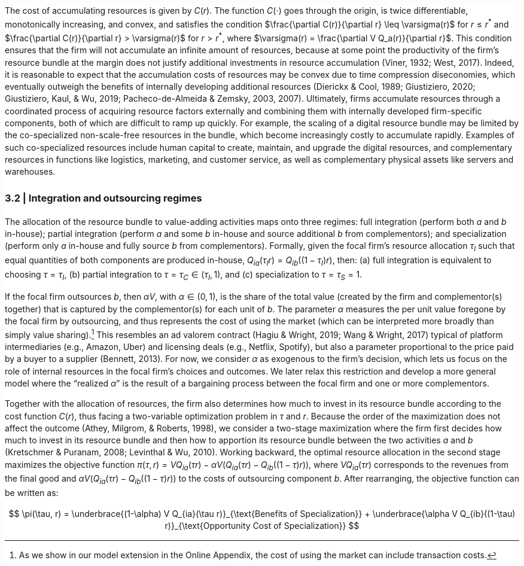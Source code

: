 The cost of accumulating resources is given by $C(r)$. The function $C(\cdot)$ goes through the origin, is twice differentiable, monotonically increasing, and convex, and satisfies the condition $\frac{\partial C(r)}{\partial r} \leq \varsigma(r)$ for $r \leq r^*$ and $\frac{\partial C(r)}{\partial r} > \varsigma(r)$ for $r > r^*$, where $\varsigma(r) = \frac{\partial V Q_a(r)}{\partial r}$. This condition ensures that the firm will not accumulate an infinite amount of resources, because at some point the productivity of the firm’s resource bundle at the margin does not justify additional investments in resource accumulation (Viner, 1932; West, 2017). Indeed, it is reasonable to expect that the accumulation costs of resources may be convex due to time compression diseconomies, which eventually outweigh the benefits of internally developing additional resources (Dierickx & Cool, 1989; Giustiziero, 2020; Giustiziero, Kaul, & Wu, 2019; Pacheco-de-Almeida & Zemsky, 2003, 2007). Ultimately, firms accumulate resources through a coordinated process of acquiring resource factors externally and combining them with internally developed firm-specific components, both of which are difficult to ramp up quickly. For example, the scaling of a digital resource bundle may be limited by the co-specialized non-scale-free resources in the bundle, which become increasingly costly to accumulate rapidly. Examples of such co-specialized resources include human capital to create, maintain, and upgrade the digital resources, and complementary resources in functions like logistics, marketing, and customer service, as well as complementary physical assets like servers and warehouses.

### 3.2 | Integration and outsourcing regimes

The allocation of the resource bundle to value-adding activities maps onto three regimes: full integration (perform both $a$ and $b$ in-house); partial integration (perform $a$ and some $b$ in-house and source additional $b$ from complementors); and specialization (perform only $a$ in-house and fully source $b$ from complementors). Formally, given the focal firm’s resource allocation $\tau_I$ such that equal quantities of both components are produced in-house, $Q_{ia}(\tau_I r) = Q_{ib}((1-\tau_I) r)$, then: (a) full integration is equivalent to choosing $\tau = \tau_I$, (b) partial integration to $\tau = \tau_C \in (\tau_I, 1)$, and (c) specialization to $\tau = \tau_S = 1$.

If the focal firm outsources $b$, then $\alpha V$, with $\alpha \in (0,1)$, is the share of the total value (created by the firm and complementor(s) together) that is captured by the complementor(s) for each unit of $b$. The parameter $\alpha$ measures the per unit value foregone by the focal firm by outsourcing, and thus represents the cost of using the market (which can be interpreted more broadly than simply value sharing).[^10] This resembles an ad valorem contract (Hagiu & Wright, 2019; Wang & Wright, 2017) typical of platform intermediaries (e.g., Amazon, Uber) and licensing deals (e.g., Netflix, Spotify), but also a parameter proportional to the price paid by a buyer to a supplier (Bennett, 2013). For now, we consider $\alpha$ as exogenous to the firm’s decision, which lets us focus on the role of internal resources in the focal firm’s choices and outcomes. We later relax this restriction and develop a more general model where the “realized $\alpha$” is the result of a bargaining process between the focal firm and one or more complementors.

[^10]: As we show in our model extension in the Online Appendix, the cost of using the market can include transaction costs.

Together with the allocation of resources, the firm also determines how much to invest in its resource bundle according to the cost function $C(r)$, thus facing a two-variable optimization problem in $\tau$ and $r$. Because the order of the maximization does not affect the outcome (Athey, Milgrom, & Roberts, 1998), we consider a two-stage maximization where the firm first decides how much to invest in its resource bundle and then how to apportion its resource bundle between the two activities $a$ and $b$ (Kretschmer & Puranam, 2008; Levinthal & Wu, 2010). Working backward, the optimal resource allocation in the second stage maximizes the objective function $\pi(\tau, r) = V Q_{ia}(\tau r) - \alpha V (Q_{ia}(\tau r) - Q_{ib}((1-\tau) r))$, where $V Q_{ia}(\tau r)$ corresponds to the revenues from the final good and $\alpha V (Q_{ia}(\tau r) - Q_{ib}((1-\tau) r))$ to the costs of outsourcing component $b$. After rearranging, the objective function can be written as:

$$
\pi(\tau, r) = \underbrace{(1-\alpha) V Q_{ia}(\tau r)}_{\text{Benefits of Specialization}} + \underbrace{\alpha V Q_{ib}((1-\tau) r)}_{\text{Opportunity Cost of Specialization}}
$$


[^1]: Frankfurt School of Finance & Management, Frankfurt, Germany  
[^2]: Ludwig-Maximilians-Universität München, Munich, Germany  
[^3]: Centre for Economic Policy Research (CEPR), London, UK  
[^4]: University of Illinois Urbana-Champaign, Champaign, Illinois, USA  
[^5]: University of Michigan, Ann Arbor, Michigan, USA  
[^1]: Of course, in practice, companies do not fall neatly into these two categories. Amazon, for instance, employs a combination of digital assets and other resources in its e-commerce business to sell both digital (marketplace) and physical (distribution) services. While we acknowledge this nuance, the broad distinction between (predominantly) digital and industrial firms is adequate to highlight our main ideas and theoretical logic.
[^2]: Two closely related terms—digitization and digitalization—have been used to characterize the impacts of digital technologies on businesses. Gartner (https://www.gartner.com/en/glossary [last accessed October 18, 2021]) defines digitization as “the process of changing [information] from analog to digital form” but “without any different-in-kind changes to the process itself.” Digitalization is defined as “the use of digital technologies to change a business model and provide new revenue and value-producing opportunities ... the process of moving to a digital business.” Our theory is fundamentally about the latter phenomenon; therefore, we use the term digitalization in this article.
[^3]: Suppliers also perform activities that are complementary to the focal firm’s (Balakrishnan & Wernerfelt, 1986; Jacobides, Knudsen, & Augier, 2006; Richardson, 1972): if a downstream stage a generates value only with an upstream stage b, and vice versa, then the upstream stage and downstream stage are complementary in the sense “a doesn’t ‘function’ without b” (Adner, 2017; Jacobides, Cennamo, & Gawer, 2018).
[^4]: The scaling properties contributed by digital technologies do not mean that digital firms have no size limit to which they can scale; this limit might simply be quite large and comparable to global demand. The literature on scaling laws also suggests that real world processes are only typically scalable within some range (West, 2017).
[^5]: A decision-theoretic model allows us to highlight the core results around the internal resources of the focal firm. We later study a game-theoretic model endogenizing competition and value capture, both showing the robustness of our main results and generating additional insights.
[^6]: The demand for the bundle $a \wedge b = \min\{a, b\}$ is perfectly elastic, meaning that $V$ is constant and independent of the quantity of $a \wedge b$ supplied to the market.
[^7]: The functions $Q_{ia}$ and $Q_{ib}$ are homogeneous of degree $\sigma$. Homogeneity is a property of a large family of production functions, including the Cobb-Douglas production function.
[^8]: Because scalability approximates the reduced form of supply-side and demand-side returns to scale, it is reasonable to assume $\sigma$ to be the same for the two components $a$ and $b$ in the current situation, allowing us to focus on core constructs. Demand-side returns to scale are the same in the two activities because the demand from consumers is for the complete product $a \wedge b$, not for the individual components. Moreover, returns to scale on the supply side are also likely to be similar. Were they to differ significantly, the underlying productive resources would have to be different, thus violating a key premise of the resource allocation problem in the model that the resource bundle is applicable to both value-adding activities. Future research can explore situations where $\sigma$ differs across components.
[^9]: Mathematically, the case $\sigma = 1$ generates equivalent results to the case $\sigma > 1$ as far as the propositions in the paper are concerned. We use term “scalable resource bundles” for $\sigma > 1$ for expositional purposes.
[^11]: The critical $\alpha (=\alpha^*)$ can asymptotically get close to 1, but cannot reach (or exceed) 1; otherwise, the focal firm would incur a loss or make no profits with specialization, an outcome inferior to what it could attain with integration.
[^15]: Prior research has primarily emphasized the role of transaction costs and their decline through modularization in explaining the vertical disintegration of the industry (Linden & Somaya, 2003; Macher & Mowery, 2004); however, declining transaction costs alone would not explain increasing consolidation among IC fabrication firms.
[^19]: Although we assume that transaction costs are directly borne by complementors, they are indirectly borne by the focal firm $i$ since $\alpha$ is increasing in $-\theta$ (see proof in the Online Appendix), and would have a similar effect if they were borne by the focal firm or split between the focal firm and the complementor(s).
[^20]: This happens despite the absence of administrative and bureaucratic costs, which would tilt the firm calculus toward outsourcing (Coase, 1937; Williamson, 1975). Indeed, the existence of increasing returns at the technological level is equivalent to assuming that administrative and bureaucratic costs are not substantial (Coase, 1937).
[^21]: For completeness, note that integration also occurs when the realized $\alpha$ falls below the complementors’ critical $\alpha$, that is, the minimum share of the value created that the complementors will accept to collaborate with the focal firm.
[^22]: In the Dixit-Stiglitz system, the (inverse) demand function corresponds to the scaling law $V = A Q_{ia}^{(1-\rho)/\rho}$, where $V$ is the value for the final consumer and $A > 0$ is a given term for the firm. Assuming the focal firm captures the full surplus from customers (as in the main model), the resource allocation problem described in Equation (1) generalizes to the laws of degree $\sigma / \rho$. The model extension leading to Proposition 5 is robust to the Dixit-Stiglitz demand system of monopolistic competition, in which for every product produced in-house, each complementor faces a demand curve corresponding to $V_j = A_j Q_{ia}^{(1-\rho)/\rho}$, with $A_j, \rho_j > 0$. If $A_j$ is exogenous, the Dixit-Stiglitz demand system will lead to results that are qualitatively similar to Proposition 5. Alternatively, if $A_j$ is endogenized as a decreasing function of the number of firms producing differentiated goods, both the complementors and the focal firm would be more inclined to cooperate because the monopolistic competition outcome would reduce the baseline level of demand for their products.